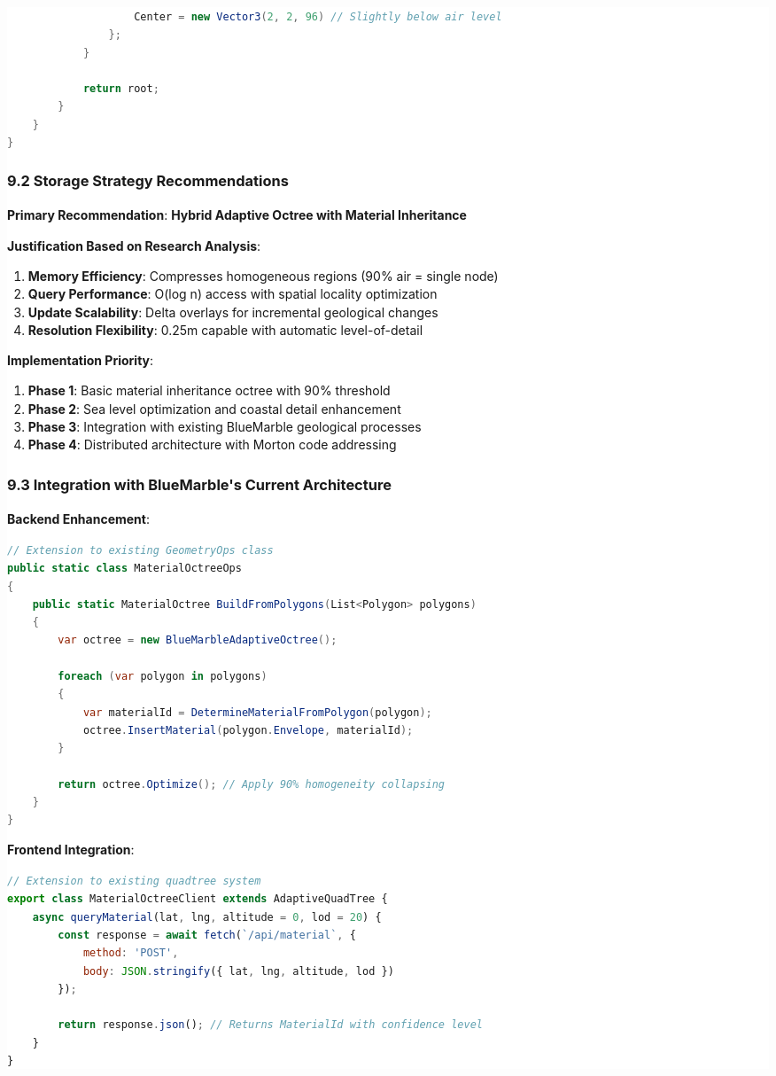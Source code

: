 ```csharp
                    Center = new Vector3(2, 2, 96) // Slightly below air level
                };
            }
            
            return root;
        }
    }
}
```

### 9.2 Storage Strategy Recommendations

**Primary Recommendation**: **Hybrid Adaptive Octree with Material Inheritance**

**Justification Based on Research Analysis**:

1. **Memory Efficiency**: Compresses homogeneous regions (90% air = single node)
2. **Query Performance**: O(log n) access with spatial locality optimization  
3. **Update Scalability**: Delta overlays for incremental geological changes
4. **Resolution Flexibility**: 0.25m capable with automatic level-of-detail

**Implementation Priority**:
1. **Phase 1**: Basic material inheritance octree with 90% threshold
2. **Phase 2**: Sea level optimization and coastal detail enhancement
3. **Phase 3**: Integration with existing BlueMarble geological processes
4. **Phase 4**: Distributed architecture with Morton code addressing

### 9.3 Integration with BlueMarble's Current Architecture

**Backend Enhancement**:
```csharp
// Extension to existing GeometryOps class
public static class MaterialOctreeOps
{
    public static MaterialOctree BuildFromPolygons(List<Polygon> polygons)
    {
        var octree = new BlueMarbleAdaptiveOctree();
        
        foreach (var polygon in polygons)
        {
            var materialId = DetermineMaterialFromPolygon(polygon);
            octree.InsertMaterial(polygon.Envelope, materialId);
        }
        
        return octree.Optimize(); // Apply 90% homogeneity collapsing
    }
}
```

**Frontend Integration**:
```javascript
// Extension to existing quadtree system
export class MaterialOctreeClient extends AdaptiveQuadTree {
    async queryMaterial(lat, lng, altitude = 0, lod = 20) {
        const response = await fetch(`/api/material`, {
            method: 'POST',
            body: JSON.stringify({ lat, lng, altitude, lod })
        });
        
        return response.json(); // Returns MaterialId with confidence level
    }
}
```
